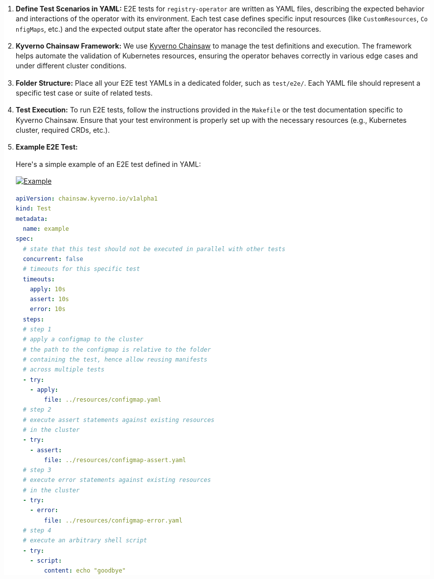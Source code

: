 1. **Define Test Scenarios in YAML:**
   E2E tests for `registry-operator` are written as YAML files, describing the expected behavior and interactions of the operator with its environment. Each test case defines specific input resources (like `CustomResources`, `ConfigMaps`, etc.) and the expected output state after the operator has reconciled the resources.

2. **Kyverno Chainsaw Framework:**
   We use [Kyverno Chainsaw](http://kyverno.github.io/chainsaw/) to manage the test definitions and execution. The framework helps automate the validation of Kubernetes resources, ensuring the operator behaves correctly in various edge cases and under different cluster conditions.

3. **Folder Structure:**
   Place all your E2E test YAMLs in a dedicated folder, such as `test/e2e/`. Each YAML file should represent a specific test case or suite of related tests.

4. **Test Execution:**
   To run E2E tests, follow the instructions provided in the `Makefile` or the test documentation specific to Kyverno Chainsaw. Ensure that your test environment is properly set up with the necessary resources (e.g., Kubernetes cluster, required CRDs, etc.).

5. **Example E2E Test:**

   Here's a simple example of an E2E test defined in YAML:

   [![Example](https://img.shields.io/badge/Docs-kyverno.github.io/chainsaw-326CE5?logo=kubernetes)](https://kyverno.github.io/chainsaw/latest/test/explicit/)
   ```yaml
   apiVersion: chainsaw.kyverno.io/v1alpha1
   kind: Test
   metadata:
     name: example
   spec:
     # state that this test should not be executed in parallel with other tests
     concurrent: false
     # timeouts for this specific test
     timeouts:
       apply: 10s
       assert: 10s
       error: 10s
     steps:
     # step 1
     # apply a configmap to the cluster
     # the path to the configmap is relative to the folder
     # containing the test, hence allow reusing manifests
     # across multiple tests
     - try:
       - apply:
           file: ../resources/configmap.yaml
     # step 2
     # execute assert statements against existing resources
     # in the cluster
     - try:
       - assert:
           file: ../resources/configmap-assert.yaml
     # step 3
     # execute error statements against existing resources
     # in the cluster
     - try:
       - error:
           file: ../resources/configmap-error.yaml
     # step 4
     # execute an arbitrary shell script
     - try:
       - script:
           content: echo "goodbye"
   ```
